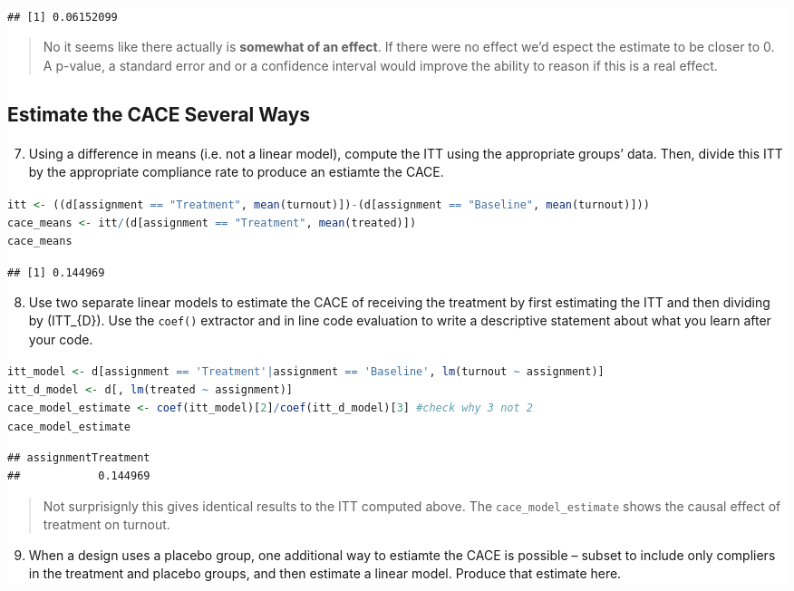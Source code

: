     ## [1] 0.06152099

> No it seems like there actually is **somewhat of an effect**. If there
> were no effect we’d espect the estimate to be closer to 0. A p-value,
> a standard error and or a confidence interval would improve the
> ability to reason if this is a real effect.

## Estimate the CACE Several Ways

7.  Using a difference in means (i.e. not a linear model), compute the
    ITT using the appropriate groups’ data. Then, divide this ITT by the
    appropriate compliance rate to produce an estiamte the
CACE.



``` r
itt <- ((d[assignment == "Treatment", mean(turnout)])-(d[assignment == "Baseline", mean(turnout)]))
cace_means <- itt/(d[assignment == "Treatment", mean(treated)])
cace_means
```

    ## [1] 0.144969

8.  Use two separate linear models to estimate the CACE of receiving the
    treatment by first estimating the ITT and then dividing by
    \(ITT_{D}\). Use the `coef()` extractor and in line code evaluation
    to write a descriptive statement about what you learn after your
    code.



``` r
itt_model <- d[assignment == 'Treatment'|assignment == 'Baseline', lm(turnout ~ assignment)]
itt_d_model <- d[, lm(treated ~ assignment)]
cace_model_estimate <- coef(itt_model)[2]/coef(itt_d_model)[3] #check why 3 not 2
cace_model_estimate
```

    ## assignmentTreatment 
    ##            0.144969

> Not surprisignly this gives identical results to the ITT computed
> above. The `cace_model_estimate` shows the causal effect of treatment
> on turnout.

9.  When a design uses a placebo group, one additional way to estiamte
    the CACE is possible – subset to include only compliers in the
    treatment and placebo groups, and then estimate a linear model.
    Produce that estimate
here.



